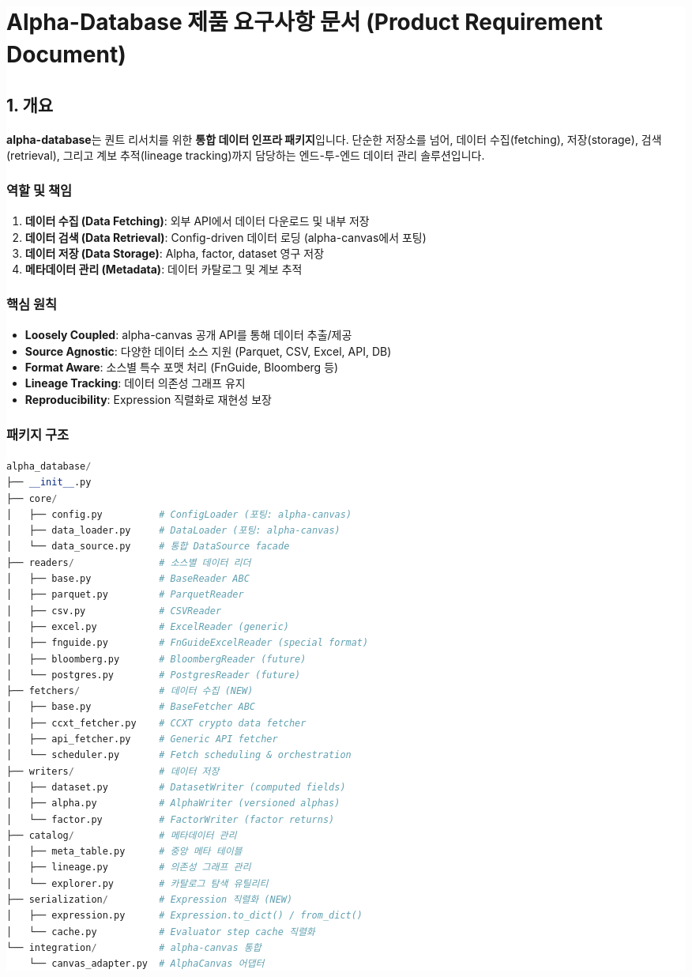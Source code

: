 # Alpha-Database 제품 요구사항 문서 (Product Requirement Document)

## 1. 개요

**alpha-database**는 퀀트 리서치를 위한 **통합 데이터 인프라 패키지**입니다. 단순한 저장소를 넘어, 데이터 수집(fetching), 저장(storage), 검색(retrieval), 그리고 계보 추적(lineage tracking)까지 담당하는 엔드-투-엔드 데이터 관리 솔루션입니다.

### 역할 및 책임

1. **데이터 수집 (Data Fetching)**: 외부 API에서 데이터 다운로드 및 내부 저장
2. **데이터 검색 (Data Retrieval)**: Config-driven 데이터 로딩 (alpha-canvas에서 포팅)
3. **데이터 저장 (Data Storage)**: Alpha, factor, dataset 영구 저장
4. **메타데이터 관리 (Metadata)**: 데이터 카탈로그 및 계보 추적

### 핵심 원칙

* **Loosely Coupled**: alpha-canvas 공개 API를 통해 데이터 추출/제공
* **Source Agnostic**: 다양한 데이터 소스 지원 (Parquet, CSV, Excel, API, DB)
* **Format Aware**: 소스별 특수 포맷 처리 (FnGuide, Bloomberg 등)
* **Lineage Tracking**: 데이터 의존성 그래프 유지
* **Reproducibility**: Expression 직렬화로 재현성 보장

### 패키지 구조

```python
alpha_database/
├── __init__.py
├── core/
│   ├── config.py          # ConfigLoader (포팅: alpha-canvas)
│   ├── data_loader.py     # DataLoader (포팅: alpha-canvas)
│   └── data_source.py     # 통합 DataSource facade
├── readers/               # 소스별 데이터 리더
│   ├── base.py            # BaseReader ABC
│   ├── parquet.py         # ParquetReader
│   ├── csv.py             # CSVReader
│   ├── excel.py           # ExcelReader (generic)
│   ├── fnguide.py         # FnGuideExcelReader (special format)
│   ├── bloomberg.py       # BloombergReader (future)
│   └── postgres.py        # PostgresReader (future)
├── fetchers/              # 데이터 수집 (NEW)
│   ├── base.py            # BaseFetcher ABC
│   ├── ccxt_fetcher.py    # CCXT crypto data fetcher
│   ├── api_fetcher.py     # Generic API fetcher
│   └── scheduler.py       # Fetch scheduling & orchestration
├── writers/               # 데이터 저장
│   ├── dataset.py         # DatasetWriter (computed fields)
│   ├── alpha.py           # AlphaWriter (versioned alphas)
│   └── factor.py          # FactorWriter (factor returns)
├── catalog/               # 메타데이터 관리
│   ├── meta_table.py      # 중앙 메타 테이블
│   ├── lineage.py         # 의존성 그래프 관리
│   └── explorer.py        # 카탈로그 탐색 유틸리티
├── serialization/         # Expression 직렬화 (NEW)
│   ├── expression.py      # Expression.to_dict() / from_dict()
│   └── cache.py           # Evaluator step cache 직렬화
└── integration/           # alpha-canvas 통합
    └── canvas_adapter.py  # AlphaCanvas 어댑터
```
